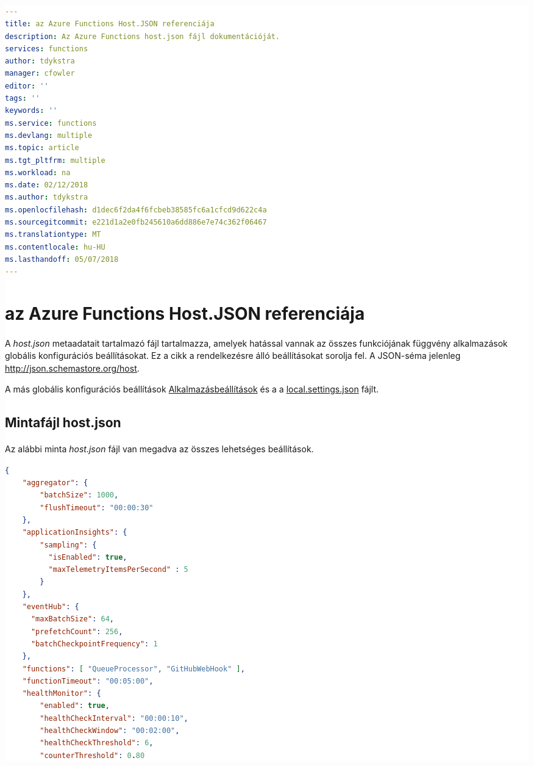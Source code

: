 ```yaml
---
title: az Azure Functions Host.JSON referenciája
description: Az Azure Functions host.json fájl dokumentációját.
services: functions
author: tdykstra
manager: cfowler
editor: ''
tags: ''
keywords: ''
ms.service: functions
ms.devlang: multiple
ms.topic: article
ms.tgt_pltfrm: multiple
ms.workload: na
ms.date: 02/12/2018
ms.author: tdykstra
ms.openlocfilehash: d1dec6f2da4f6fcbeb38585fc6a1cfcd9d622c4a
ms.sourcegitcommit: e221d1a2e0fb245610a6dd886e7e74c362f06467
ms.translationtype: MT
ms.contentlocale: hu-HU
ms.lasthandoff: 05/07/2018
---
```

# <a name="hostjson-reference-for-azure-functions"></a>az Azure Functions Host.JSON referenciája

A *host.json* metaadatait tartalmazó fájl tartalmazza, amelyek hatással vannak az összes funkciójának függvény alkalmazások globális konfigurációs beállításokat. Ez a cikk a rendelkezésre álló beállításokat sorolja fel. A JSON-séma jelenleg http://json.schemastore.org/host.

A más globális konfigurációs beállítások [Alkalmazásbeállítások](functions-app-settings.md) és a a [local.settings.json](functions-run-local.md#local-settings-file) fájlt.

## <a name="sample-hostjson-file"></a>Mintafájl host.json

Az alábbi minta *host.json* fájl van megadva az összes lehetséges beállítások.

```json
{
    "aggregator": {
        "batchSize": 1000,
        "flushTimeout": "00:00:30"
    },
    "applicationInsights": {
        "sampling": {
          "isEnabled": true,
          "maxTelemetryItemsPerSecond" : 5
        }
    },
    "eventHub": {
      "maxBatchSize": 64,
      "prefetchCount": 256,
      "batchCheckpointFrequency": 1
    },
    "functions": [ "QueueProcessor", "GitHubWebHook" ],
    "functionTimeout": "00:05:00",
    "healthMonitor": {
        "enabled": true,
        "healthCheckInterval": "00:00:10",
        "healthCheckWindow": "00:02:00",
        "healthCheckThreshold": 6,
        "counterThreshold": 0.80
```